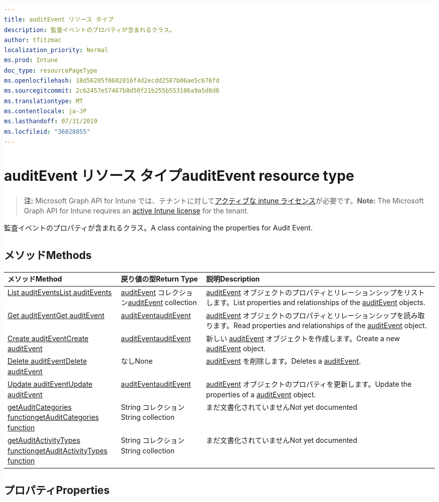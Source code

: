 ```yaml
---
title: auditEvent リソース タイプ
description: 監査イベントのプロパティが含まれるクラス。
author: tfitzmac
localization_priority: Normal
ms.prod: Intune
doc_type: resourcePageType
ms.openlocfilehash: 18d56205f0602016f4d2ecdd2587b06ae5c676fd
ms.sourcegitcommit: 2c62457e57467b8d50f21b255b553106a9a5d8d6
ms.translationtype: MT
ms.contentlocale: ja-JP
ms.lasthandoff: 07/31/2019
ms.locfileid: "36028855"
---
```

# <a name="auditevent-resource-type"></a><span data-ttu-id="8c54a-103">auditEvent リソース タイプ</span><span class="sxs-lookup"><span data-stu-id="8c54a-103">auditEvent resource type</span></span>

> <span data-ttu-id="8c54a-104">**注:** Microsoft Graph API for Intune では、テナントに対して[アクティブな intune ライセンス](https://go.microsoft.com/fwlink/?linkid=839381)が必要です。</span><span class="sxs-lookup"><span data-stu-id="8c54a-104">**Note:** The Microsoft Graph API for Intune requires an [active Intune license](https://go.microsoft.com/fwlink/?linkid=839381) for the tenant.</span></span>

<span data-ttu-id="8c54a-105">監査イベントのプロパティが含まれるクラス。</span><span class="sxs-lookup"><span data-stu-id="8c54a-105">A class containing the properties for Audit Event.</span></span>

## <a name="methods"></a><span data-ttu-id="8c54a-106">メソッド</span><span class="sxs-lookup"><span data-stu-id="8c54a-106">Methods</span></span>
|<span data-ttu-id="8c54a-107">メソッド</span><span class="sxs-lookup"><span data-stu-id="8c54a-107">Method</span></span>|<span data-ttu-id="8c54a-108">戻り値の型</span><span class="sxs-lookup"><span data-stu-id="8c54a-108">Return Type</span></span>|<span data-ttu-id="8c54a-109">説明</span><span class="sxs-lookup"><span data-stu-id="8c54a-109">Description</span></span>|
|:---|:---|:---|
|[<span data-ttu-id="8c54a-110">List auditEvents</span><span class="sxs-lookup"><span data-stu-id="8c54a-110">List auditEvents</span></span>](../api/intune-auditing-auditevent-list.md)|<span data-ttu-id="8c54a-111">[auditEvent](../resources/intune-auditing-auditevent.md) コレクション</span><span class="sxs-lookup"><span data-stu-id="8c54a-111">[auditEvent](../resources/intune-auditing-auditevent.md) collection</span></span>|<span data-ttu-id="8c54a-112">[auditEvent](../resources/intune-auditing-auditevent.md) オブジェクトのプロパティとリレーションシップをリストします。</span><span class="sxs-lookup"><span data-stu-id="8c54a-112">List properties and relationships of the [auditEvent](../resources/intune-auditing-auditevent.md) objects.</span></span>|
|[<span data-ttu-id="8c54a-113">Get auditEvent</span><span class="sxs-lookup"><span data-stu-id="8c54a-113">Get auditEvent</span></span>](../api/intune-auditing-auditevent-get.md)|[<span data-ttu-id="8c54a-114">auditEvent</span><span class="sxs-lookup"><span data-stu-id="8c54a-114">auditEvent</span></span>](../resources/intune-auditing-auditevent.md)|<span data-ttu-id="8c54a-115">[auditEvent](../resources/intune-auditing-auditevent.md) オブジェクトのプロパティとリレーションシップを読み取ります。</span><span class="sxs-lookup"><span data-stu-id="8c54a-115">Read properties and relationships of the [auditEvent](../resources/intune-auditing-auditevent.md) object.</span></span>|
|[<span data-ttu-id="8c54a-116">Create auditEvent</span><span class="sxs-lookup"><span data-stu-id="8c54a-116">Create auditEvent</span></span>](../api/intune-auditing-auditevent-create.md)|[<span data-ttu-id="8c54a-117">auditEvent</span><span class="sxs-lookup"><span data-stu-id="8c54a-117">auditEvent</span></span>](../resources/intune-auditing-auditevent.md)|<span data-ttu-id="8c54a-118">新しい [auditEvent](../resources/intune-auditing-auditevent.md) オブジェクトを作成します。</span><span class="sxs-lookup"><span data-stu-id="8c54a-118">Create a new [auditEvent](../resources/intune-auditing-auditevent.md) object.</span></span>|
|[<span data-ttu-id="8c54a-119">Delete auditEvent</span><span class="sxs-lookup"><span data-stu-id="8c54a-119">Delete auditEvent</span></span>](../api/intune-auditing-auditevent-delete.md)|<span data-ttu-id="8c54a-120">なし</span><span class="sxs-lookup"><span data-stu-id="8c54a-120">None</span></span>|<span data-ttu-id="8c54a-121">[auditEvent](../resources/intune-auditing-auditevent.md) を削除します。</span><span class="sxs-lookup"><span data-stu-id="8c54a-121">Deletes a [auditEvent](../resources/intune-auditing-auditevent.md).</span></span>|
|[<span data-ttu-id="8c54a-122">Update auditEvent</span><span class="sxs-lookup"><span data-stu-id="8c54a-122">Update auditEvent</span></span>](../api/intune-auditing-auditevent-update.md)|[<span data-ttu-id="8c54a-123">auditEvent</span><span class="sxs-lookup"><span data-stu-id="8c54a-123">auditEvent</span></span>](../resources/intune-auditing-auditevent.md)|<span data-ttu-id="8c54a-124">[auditEvent](../resources/intune-auditing-auditevent.md) オブジェクトのプロパティを更新します。</span><span class="sxs-lookup"><span data-stu-id="8c54a-124">Update the properties of a [auditEvent](../resources/intune-auditing-auditevent.md) object.</span></span>|
|[<span data-ttu-id="8c54a-125">getAuditCategories function</span><span class="sxs-lookup"><span data-stu-id="8c54a-125">getAuditCategories function</span></span>](../api/intune-auditing-auditevent-getauditcategories.md)|<span data-ttu-id="8c54a-126">String コレクション</span><span class="sxs-lookup"><span data-stu-id="8c54a-126">String collection</span></span>|<span data-ttu-id="8c54a-127">まだ文書化されていません</span><span class="sxs-lookup"><span data-stu-id="8c54a-127">Not yet documented</span></span>|
|[<span data-ttu-id="8c54a-128">getAuditActivityTypes function</span><span class="sxs-lookup"><span data-stu-id="8c54a-128">getAuditActivityTypes function</span></span>](../api/intune-auditing-auditevent-getauditactivitytypes.md)|<span data-ttu-id="8c54a-129">String コレクション</span><span class="sxs-lookup"><span data-stu-id="8c54a-129">String collection</span></span>|<span data-ttu-id="8c54a-130">まだ文書化されていません</span><span class="sxs-lookup"><span data-stu-id="8c54a-130">Not yet documented</span></span>|

## <a name="properties"></a><span data-ttu-id="8c54a-131">プロパティ</span><span class="sxs-lookup"><span data-stu-id="8c54a-131">Properties</span></span>